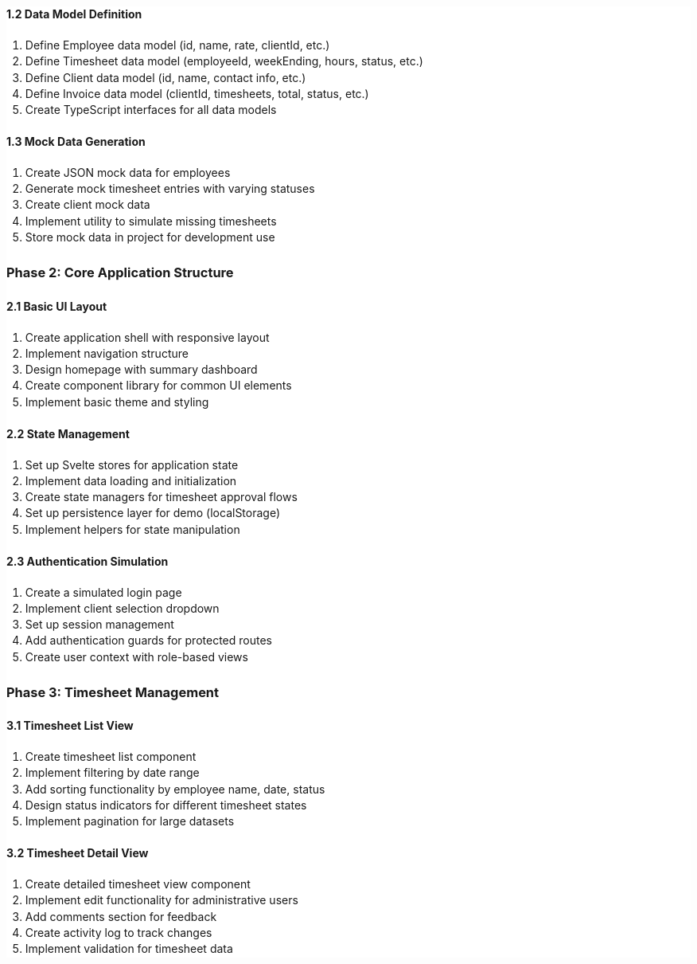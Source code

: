 #### 1.2 Data Model Definition
1. Define Employee data model (id, name, rate, clientId, etc.)
2. Define Timesheet data model (employeeId, weekEnding, hours, status, etc.)
3. Define Client data model (id, name, contact info, etc.)
4. Define Invoice data model (clientId, timesheets, total, status, etc.)
5. Create TypeScript interfaces for all data models

#### 1.3 Mock Data Generation
1. Create JSON mock data for employees
2. Generate mock timesheet entries with varying statuses
3. Create client mock data
4. Implement utility to simulate missing timesheets
5. Store mock data in project for development use

### Phase 2: Core Application Structure

#### 2.1 Basic UI Layout
1. Create application shell with responsive layout
2. Implement navigation structure
3. Design homepage with summary dashboard
4. Create component library for common UI elements
5. Implement basic theme and styling

#### 2.2 State Management
1. Set up Svelte stores for application state
2. Implement data loading and initialization
3. Create state managers for timesheet approval flows
4. Set up persistence layer for demo (localStorage)
5. Implement helpers for state manipulation

#### 2.3 Authentication Simulation
1. Create a simulated login page
2. Implement client selection dropdown
3. Set up session management 
4. Add authentication guards for protected routes
5. Create user context with role-based views

### Phase 3: Timesheet Management

#### 3.1 Timesheet List View
1. Create timesheet list component
2. Implement filtering by date range
3. Add sorting functionality by employee name, date, status
4. Design status indicators for different timesheet states
5. Implement pagination for large datasets

#### 3.2 Timesheet Detail View
1. Create detailed timesheet view component
2. Implement edit functionality for administrative users
3. Add comments section for feedback
4. Create activity log to track changes
5. Implement validation for timesheet data
